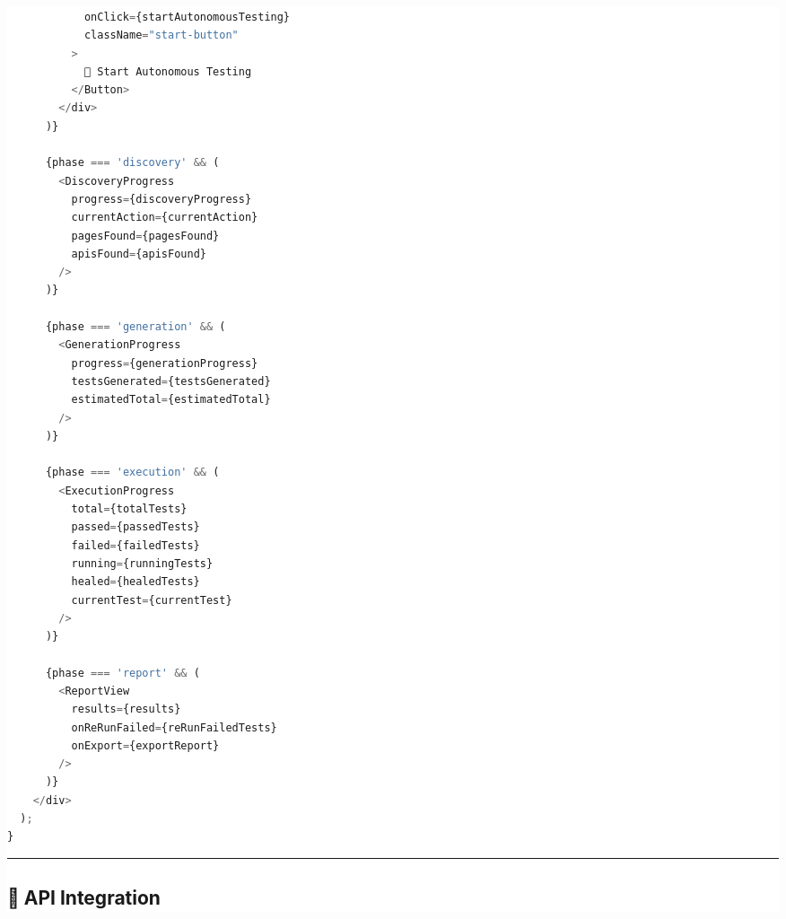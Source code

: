 ```typescript
            onClick={startAutonomousTesting}
            className="start-button"
          >
            🚀 Start Autonomous Testing
          </Button>
        </div>
      )}
      
      {phase === 'discovery' && (
        <DiscoveryProgress 
          progress={discoveryProgress}
          currentAction={currentAction}
          pagesFound={pagesFound}
          apisFound={apisFound}
        />
      )}
      
      {phase === 'generation' && (
        <GenerationProgress 
          progress={generationProgress}
          testsGenerated={testsGenerated}
          estimatedTotal={estimatedTotal}
        />
      )}
      
      {phase === 'execution' && (
        <ExecutionProgress 
          total={totalTests}
          passed={passedTests}
          failed={failedTests}
          running={runningTests}
          healed={healedTests}
          currentTest={currentTest}
        />
      )}
      
      {phase === 'report' && (
        <ReportView 
          results={results}
          onReRunFailed={reRunFailedTests}
          onExport={exportReport}
        />
      )}
    </div>
  );
}
```

---

## 🔌 API Integration
